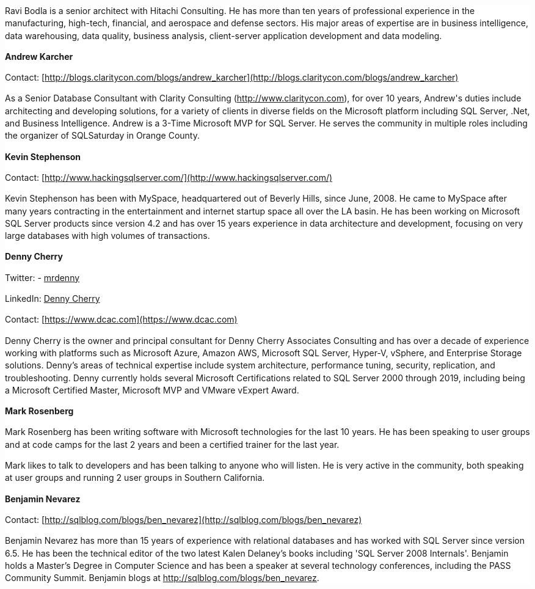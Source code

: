 Ravi Bodla is a senior architect with Hitachi Consulting.  He has more than ten years of professional experience in the manufacturing, high-tech, financial, and aerospace and defense sectors.  His major areas of expertise are in business intelligence, data warehousing, data quality, business analysis, client-server application development and data modeling.

 
**Andrew Karcher**
 
Contact: [http://blogs.claritycon.com/blogs/andrew_karcher](http://blogs.claritycon.com/blogs/andrew_karcher)
 
As a Senior Database Consultant with Clarity Consulting (http://www.claritycon.com), for over 10 years, Andrew's duties include architecting and developing solutions, for a variety of clients in diverse fields on the Microsoft platform including SQL Server, .Net, and Business Intelligence. Andrew is a 3-Time Microsoft MVP for SQL Server. He serves the community in multiple roles including the organizer of SQLSaturday in Orange County.
 
**Kevin Stephenson**
 
Contact: [http://www.hackingsqlserver.com/](http://www.hackingsqlserver.com/)
 
Kevin Stephenson has been with MySpace, headquartered out of Beverly Hills, since June, 2008. He came to MySpace after many years contracting in the entertainment and internet startup space all over the LA basin. He has been working on Microsoft SQL Server products since version 4.2 and has over 15 years experience in data architecture and development, focusing on very large databases with high volumes of transactions.
 
**Denny Cherry**
 
Twitter:  - [mrdenny](https://www.twitter.com/mrdenny)
 
LinkedIn: [Denny Cherry](https://www.linkedin.com/in/mrdenny)
 
Contact: [https://www.dcac.com](https://www.dcac.com)
 
Denny Cherry is the owner and principal consultant for Denny Cherry  Associates Consulting and has over a decade of experience working with platforms such as Microsoft Azure, Amazon AWS, Microsoft SQL Server, Hyper-V, vSphere, and Enterprise Storage solutions. Denny’s areas of technical expertise include system architecture, performance tuning, security, replication, and troubleshooting. Denny currently holds several Microsoft Certifications related to SQL Server 2000 through 2019, including being a Microsoft Certified Master, Microsoft MVP and VMware vExpert Award.
 
**Mark Rosenberg**
 
Mark Rosenberg has been writing software with Microsoft technologies for the last 10 years.  He has been speaking to user groups and at code camps for the last 2 years and been a certified trainer for the last year.

Mark likes to talk to developers and has been talking to anyone who will listen.  He is very active in the community, both speaking at user groups and running 2 user groups in Southern California.
 
**Benjamin Nevarez**
 
Contact: [http://sqlblog.com/blogs/ben_nevarez](http://sqlblog.com/blogs/ben_nevarez)
 
Benjamin Nevarez has more than 15 years of experience with relational databases and has worked with SQL Server since version 6.5. He has been the technical editor of the two latest Kalen Delaney’s books including 'SQL Server 2008 Internals'. Benjamin holds a Master’s Degree in Computer Science and has been a speaker at several technology conferences, including the PASS Community Summit. Benjamin blogs at http://sqlblog.com/blogs/ben_nevarez.
 